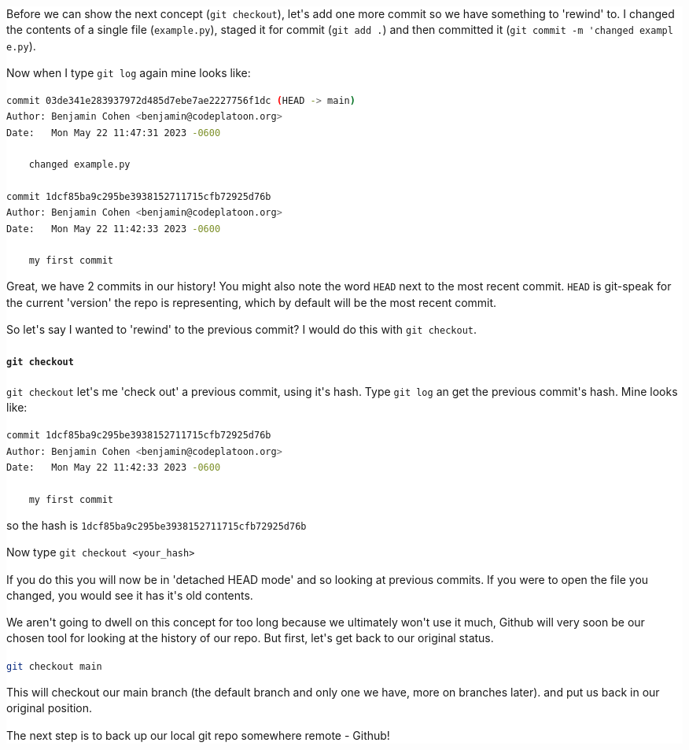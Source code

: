 Before we can show the next concept (`git checkout`), let's add one more commit so we have something to 'rewind' to. I changed the contents of a single file (`example.py`), staged it for commit (`git add .`) and then committed it (`git commit -m 'changed example.py`).

Now when I type `git log` again mine looks like:

```bash
commit 03de341e283937972d485d7ebe7ae2227756f1dc (HEAD -> main)
Author: Benjamin Cohen <benjamin@codeplatoon.org>
Date:   Mon May 22 11:47:31 2023 -0600

    changed example.py

commit 1dcf85ba9c295be3938152711715cfb72925d76b
Author: Benjamin Cohen <benjamin@codeplatoon.org>
Date:   Mon May 22 11:42:33 2023 -0600

    my first commit
```

Great, we have 2 commits in our history! You might also note the word `HEAD` next to the most recent commit. `HEAD` is git-speak for the current 'version' the repo is representing, which by default will be the most recent commit.

So let's say I wanted to 'rewind' to the previous commit? I would do this with `git checkout`.

#### `git checkout`

`git checkout` let's me 'check out' a previous commit, using it's hash. Type `git log` an get the previous commit's hash. Mine looks like:

```bash
commit 1dcf85ba9c295be3938152711715cfb72925d76b
Author: Benjamin Cohen <benjamin@codeplatoon.org>
Date:   Mon May 22 11:42:33 2023 -0600

    my first commit
```

so the hash is `1dcf85ba9c295be3938152711715cfb72925d76b`

Now type `git checkout <your_hash>`

If you do this you will now be in 'detached HEAD mode' and so looking at previous commits. If you were to open the file you changed, you would see it has it's old contents.

We aren't going to dwell on this concept for too long because we ultimately won't use it much, Github will very soon be our chosen tool for looking at the history of our repo. But first, let's get back to our original status.

```bash
git checkout main
```

This will checkout our main branch (the default branch and only one we have, more on branches later). and put us back in our original position.

The next step is to back up our local git repo somewhere remote - Github!
